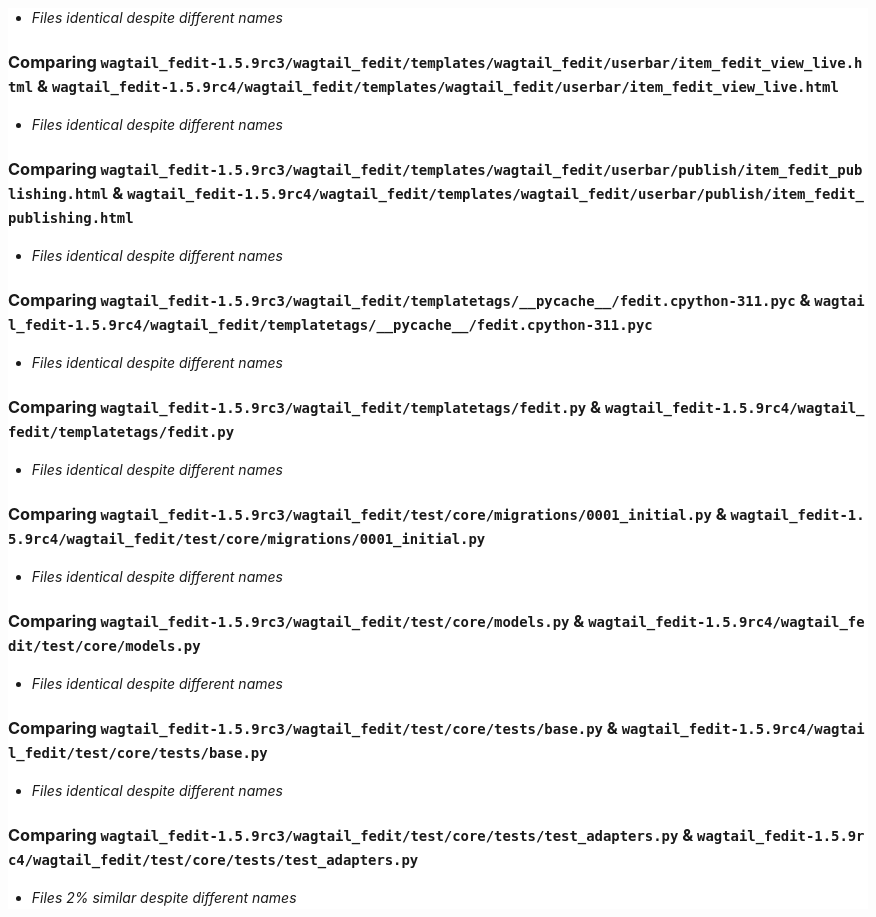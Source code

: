  * *Files identical despite different names*

### Comparing `wagtail_fedit-1.5.9rc3/wagtail_fedit/templates/wagtail_fedit/userbar/item_fedit_view_live.html` & `wagtail_fedit-1.5.9rc4/wagtail_fedit/templates/wagtail_fedit/userbar/item_fedit_view_live.html`

 * *Files identical despite different names*

### Comparing `wagtail_fedit-1.5.9rc3/wagtail_fedit/templates/wagtail_fedit/userbar/publish/item_fedit_publishing.html` & `wagtail_fedit-1.5.9rc4/wagtail_fedit/templates/wagtail_fedit/userbar/publish/item_fedit_publishing.html`

 * *Files identical despite different names*

### Comparing `wagtail_fedit-1.5.9rc3/wagtail_fedit/templatetags/__pycache__/fedit.cpython-311.pyc` & `wagtail_fedit-1.5.9rc4/wagtail_fedit/templatetags/__pycache__/fedit.cpython-311.pyc`

 * *Files identical despite different names*

### Comparing `wagtail_fedit-1.5.9rc3/wagtail_fedit/templatetags/fedit.py` & `wagtail_fedit-1.5.9rc4/wagtail_fedit/templatetags/fedit.py`

 * *Files identical despite different names*

### Comparing `wagtail_fedit-1.5.9rc3/wagtail_fedit/test/core/migrations/0001_initial.py` & `wagtail_fedit-1.5.9rc4/wagtail_fedit/test/core/migrations/0001_initial.py`

 * *Files identical despite different names*

### Comparing `wagtail_fedit-1.5.9rc3/wagtail_fedit/test/core/models.py` & `wagtail_fedit-1.5.9rc4/wagtail_fedit/test/core/models.py`

 * *Files identical despite different names*

### Comparing `wagtail_fedit-1.5.9rc3/wagtail_fedit/test/core/tests/base.py` & `wagtail_fedit-1.5.9rc4/wagtail_fedit/test/core/tests/base.py`

 * *Files identical despite different names*

### Comparing `wagtail_fedit-1.5.9rc3/wagtail_fedit/test/core/tests/test_adapters.py` & `wagtail_fedit-1.5.9rc4/wagtail_fedit/test/core/tests/test_adapters.py`

 * *Files 2% similar despite different names*

